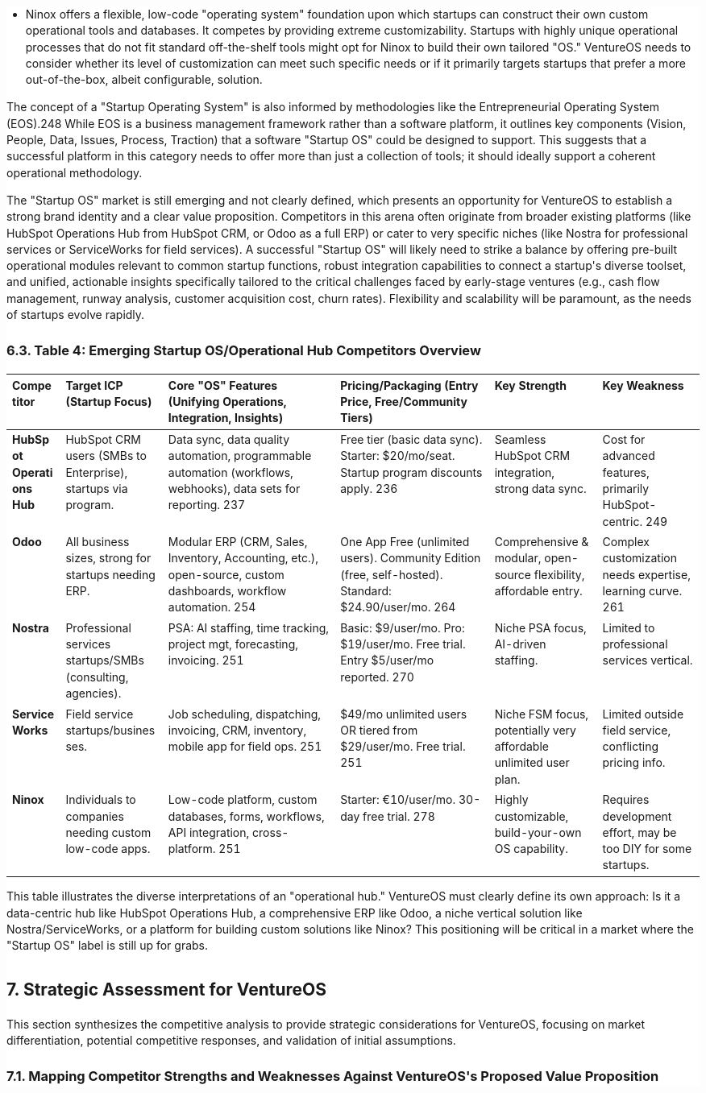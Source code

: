   * Ninox offers a flexible, low-code "operating system" foundation upon which startups can construct their own custom operational tools and databases. It competes by providing extreme customizability. Startups with highly unique operational processes that do not fit standard off-the-shelf tools might opt for Ninox to build their own tailored "OS." VentureOS needs to consider whether its level of customization can meet such specific needs or if it primarily targets startups that prefer a more out-of-the-box, albeit configurable, solution.

The concept of a "Startup Operating System" is also informed by methodologies like the Entrepreneurial Operating System (EOS).248 While EOS is a business management framework rather than a software platform, it outlines key components (Vision, People, Data, Issues, Process, Traction) that a software "Startup OS" could be designed to support. This suggests that a successful platform in this category needs to offer more than just a collection of tools; it should ideally support a coherent operational methodology.

The "Startup OS" market is still emerging and not clearly defined, which presents an opportunity for VentureOS to establish a strong brand identity and a clear value proposition. Competitors in this arena often originate from broader existing platforms (like HubSpot Operations Hub from HubSpot CRM, or Odoo as a full ERP) or cater to very specific niches (like Nostra for professional services or ServiceWorks for field services). A successful "Startup OS" will likely need to strike a balance by offering pre-built operational modules relevant to common startup functions, robust integration capabilities to connect a startup's diverse toolset, and unified, actionable insights specifically tailored to the critical challenges faced by early-stage ventures (e.g., cash flow management, runway analysis, customer acquisition cost, churn rates). Flexibility and scalability will be paramount, as the needs of startups evolve rapidly.

### **6.3. Table 4: Emerging Startup OS/Operational Hub Competitors Overview**

| Competitor | Target ICP (Startup Focus) | Core "OS" Features (Unifying Operations, Integration, Insights) | Pricing/Packaging (Entry Price, Free/Community Tiers) | Key Strength | Key Weakness |
| :---- | :---- | :---- | :---- | :---- | :---- |
| **HubSpot Operations Hub** | HubSpot CRM users (SMBs to Enterprise), startups via program. | Data sync, data quality automation, programmable automation (workflows, webhooks), data sets for reporting. 237 | Free tier (basic data sync). Starter: $20/mo/seat. Startup program discounts apply. 236 | Seamless HubSpot CRM integration, strong data sync. | Cost for advanced features, primarily HubSpot-centric. 249 |
| **Odoo** | All business sizes, strong for startups needing ERP. | Modular ERP (CRM, Sales, Inventory, Accounting, etc.), open-source, custom dashboards, workflow automation. 254 | One App Free (unlimited users). Community Edition (free, self-hosted). Standard: $24.90/user/mo. 264 | Comprehensive & modular, open-source flexibility, affordable entry. | Complex customization needs expertise, learning curve. 261 |
| **Nostra** | Professional services startups/SMBs (consulting, agencies). | PSA: AI staffing, time tracking, project mgt, forecasting, invoicing. 251 | Basic: $9/user/mo. Pro: $19/user/mo. Free trial. Entry $5/user/mo reported. 270 | Niche PSA focus, AI-driven staffing. | Limited to professional services vertical. |
| **ServiceWorks** | Field service startups/businesses. | Job scheduling, dispatching, invoicing, CRM, inventory, mobile app for field ops. 251 | $49/mo unlimited users OR tiered from $29/user/mo. Free trial. 251 | Niche FSM focus, potentially very affordable unlimited user plan. | Limited outside field service, conflicting pricing info. |
| **Ninox** | Individuals to companies needing custom low-code apps. | Low-code platform, custom databases, forms, workflows, API integration, cross-platform. 251 | Starter: €10/user/mo. 30-day free trial. 278 | Highly customizable, build-your-own OS capability. | Requires development effort, may be too DIY for some startups. |

This table illustrates the diverse interpretations of an "operational hub." VentureOS must clearly define its own approach: Is it a data-centric hub like HubSpot Operations Hub, a comprehensive ERP like Odoo, a niche vertical solution like Nostra/ServiceWorks, or a platform for building custom solutions like Ninox? This positioning will be critical in a market where the "Startup OS" label is still up for grabs.

## **7\. Strategic Assessment for VentureOS**

This section synthesizes the competitive analysis to provide strategic considerations for VentureOS, focusing on market differentiation, potential competitive responses, and validation of initial assumptions.

### **7.1. Mapping Competitor Strengths and Weaknesses Against VentureOS's Proposed Value Proposition**
